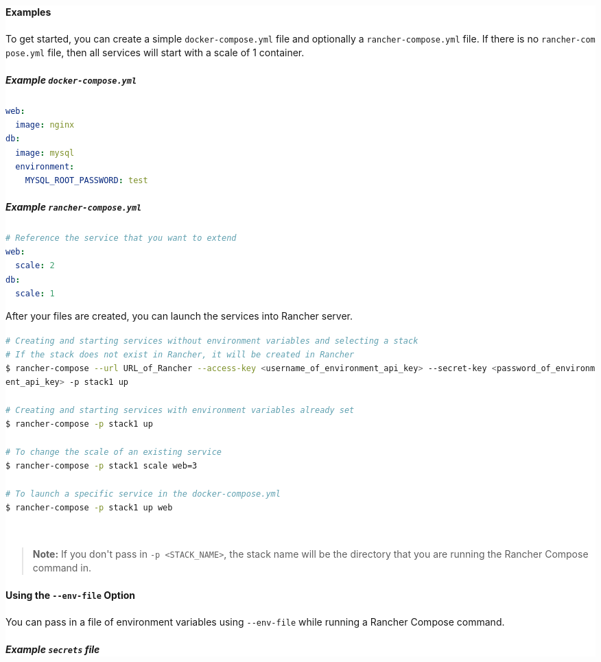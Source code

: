 #### Examples

To get started, you can create a simple `docker-compose.yml` file and optionally a `rancher-compose.yml` file. If there is no `rancher-compose.yml` file, then all services will start with a scale of 1 container.

##### Example `docker-compose.yml`

```yaml
web:
  image: nginx
db:
  image: mysql
  environment:
    MYSQL_ROOT_PASSWORD: test    
```

##### Example `rancher-compose.yml`

```yaml
# Reference the service that you want to extend
web:
  scale: 2
db:
  scale: 1
```

After your files are created, you can launch the services into Rancher server.

```bash
# Creating and starting services without environment variables and selecting a stack
# If the stack does not exist in Rancher, it will be created in Rancher
$ rancher-compose --url URL_of_Rancher --access-key <username_of_environment_api_key> --secret-key <password_of_environment_api_key> -p stack1 up

# Creating and starting services with environment variables already set
$ rancher-compose -p stack1 up

# To change the scale of an existing service
$ rancher-compose -p stack1 scale web=3

# To launch a specific service in the docker-compose.yml
$ rancher-compose -p stack1 up web
```

<br />

> **Note:** If you don't pass in `-p <STACK_NAME>`, the stack name will be the directory that you are running the Rancher Compose command in.

#### Using the `--env-file` Option

You can pass in a file of environment variables using `--env-file` while running a Rancher Compose command.

##### Example `secrets` file
